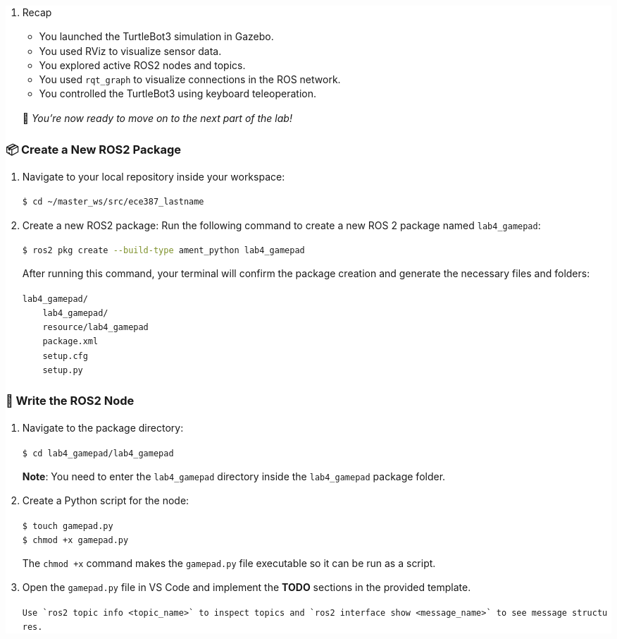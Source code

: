 1. Recap  
    - You launched the TurtleBot3 simulation in Gazebo.  
    - You used RViz to visualize sensor data.  
    - You explored active ROS2 nodes and topics.  
    - You used `rqt_graph` to visualize connections in the ROS network.  
    - You controlled the TurtleBot3 using keyboard teleoperation.  

    🚀 *You’re now ready to move on to the next part of the lab!*  


### 📦 Create a New ROS2 Package  

1. Navigate to your local repository inside your workspace:  
   ```bash  
   $ cd ~/master_ws/src/ece387_lastname  
   ```  
1. Create a new ROS2 package: Run the following command to create a new ROS 2 package named `lab4_gamepad`:  

    ```bash  
    $ ros2 pkg create --build-type ament_python lab4_gamepad  
    ```  

    After running this command, your terminal will confirm the package creation and generate the necessary files and folders:  

    ```bash  
    lab4_gamepad/  
        lab4_gamepad/  
        resource/lab4_gamepad  
        package.xml  
        setup.cfg  
        setup.py  
    ```  


### 📝 Write the ROS2 Node  

1. Navigate to the package directory:  
    ```bash  
    $ cd lab4_gamepad/lab4_gamepad  
    ```  
    **Note**: You need to enter the `lab4_gamepad` directory inside the `lab4_gamepad` package folder.

1. Create a Python script for the node:  
    ```bash  
    $ touch gamepad.py  
    $ chmod +x gamepad.py  
    ```  
    The `chmod +x` command makes the `gamepad.py` file executable so it can be run as a script.

1. Open the `gamepad.py` file in VS Code and implement the **TODO** sections in the provided template.  

    ```{hint}  
    Use `ros2 topic info <topic_name>` to inspect topics and `ros2 interface show <message_name>` to see message structures.  
    ```  
